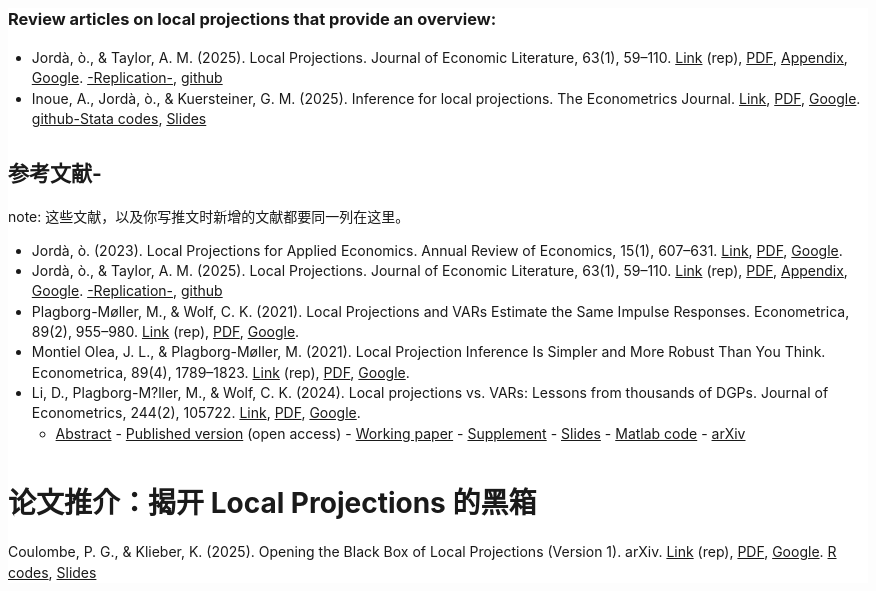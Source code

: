 
### Review articles on local projections that provide an overview:

- Jordà, ò., & Taylor, A. M. (2025). Local Projections. Journal of Economic Literature, 63(1), 59–110. [Link](https://doi.org/10.1257/jel.20241521) (rep), [PDF](http://sci-hub.ren/10.1257/jel.20241521), [Appendix](https://www.aeaweb.org/doi/10.1257/jel.20241521.appx), [Google](<https://scholar.google.com/scholar?q=Local Projections>). [-Replication-](https://doi.org/10.3886/E208590V1), [github](https://github.com/ojorda/JEL-Code)
- Inoue, A., Jordà, ò., & Kuersteiner, G. M. (2025). Inference for local projections. The Econometrics Journal. [Link](https://doi.org/10.1093/ectj/utaf004), [PDF](http://sci-hub.ren/10.1093/ectj/utaf004), [Google](<https://scholar.google.com/scholar?q=Inference for local projections>). [github-Stata codes](https://github.com/ojorda/Econometrics-Journal), [Slides](https://www.jamelsaadaoui.com/wp-content/uploads/2025/01/slidesJorda.pdf)


## 参考文献- 
note: 这些文献，以及你写推文时新增的文献都要同一列在这里。

- Jordà, ò. (2023). Local Projections for Applied Economics. Annual Review of Economics, 15(1), 607–631. [Link](https://doi.org/10.1146/annurev-economics-082222-065846), [PDF](https://www.annualreviews.org/docserver/fulltext/economics/15/1/annurev-economics-082222-065846.pdf?expires=1752910574&id=id&accname=guest&checksum=55A163CF0E40FE7566BA2C55C7FE3B1A), [Google](<https://scholar.google.com/scholar?q=Local Projections for Applied Economics>).
- Jordà, ò., & Taylor, A. M. (2025). Local Projections. Journal of Economic Literature, 63(1), 59–110. [Link](https://doi.org/10.1257/jel.20241521) (rep), [PDF](http://sci-hub.ren/10.1257/jel.20241521), [Appendix](https://www.aeaweb.org/doi/10.1257/jel.20241521.appx), [Google](<https://scholar.google.com/scholar?q=Local Projections>). [-Replication-](https://doi.org/10.3886/E208590V1), [github](https://github.com/ojorda/JEL-Code)
- Plagborg-Møller, M., & Wolf, C. K. (2021). Local Projections and VARs Estimate the Same Impulse Responses. Econometrica, 89(2), 955–980. [Link](https://doi.org/10.3982/ECTA17813) (rep), [PDF](https://onlinelibrary.wiley.com/doi/epdf/10.3982/ECTA17813), [Google](<https://scholar.google.com/scholar?q=Local Projections and VARs Estimate the Same Impulse Responses>).
- Montiel Olea, J. L., & Plagborg-Møller, M. (2021). Local Projection Inference Is Simpler and More Robust Than You Think. Econometrica, 89(4), 1789–1823. [Link](https://doi.org/10.3982/ECTA18756) (rep), [PDF](http://sci-hub.ren/10.3982/ECTA18756), [Google](<https://scholar.google.com/scholar?q=Local Projection Inference Is Simpler and More Robust Than You Think>).
- Li, D., Plagborg-M?ller, M., & Wolf, C. K. (2024). Local projections vs. VARs: Lessons from thousands of DGPs. Journal of Econometrics, 244(2), 105722. [Link](https://doi.org/10.1016/j.jeconom.2024.105722), [PDF](https://arxiv.org/pdf/2104.00655.pdf), [Google](<https://scholar.google.com/scholar?q=Local projections vs. VARs: Lessons from thousands of DGPs>).
  - [Abstract](https://www.mikkelpm.com/research/#/) - [Published version](https://doi.org/10.1016/j.jeconom.2024.105722) (open access) - [Working paper](https://www.mikkelpm.com/files/lp_var_simul.pdf) - [Supplement](https://www.mikkelpm.com/files/lp_var_simul_supplement.pdf) - [Slides](https://www.mikkelpm.com/files/lp_var_simul_slides.pdf) - [Matlab code](https://github.com/dake-li/lp_var_simul) - [arXiv](https://arxiv.org/abs/2104.00655)


# 论文推介：揭开 Local Projections 的黑箱

Coulombe, P. G., & Klieber, K. (2025). Opening the Black Box of Local Projections (Version 1). arXiv. [Link](https://doi.org/10.48550/arXiv.2505.12422) (rep), [PDF](https://arxiv.org/pdf/2505.12422.pdf), [Google](<https://scholar.google.com/scholar?q=Opening the Black Box of Local Projections (Version 1)>). [R codes](https://github.com/philgoucou/LPdecomposition), [Slides](https://static1.squarespace.com/static/5f4fc8d353469c7584b4f560/t/68124474927e6f6774afac60/1746027643504/DualLP+%288%29.pdf)
